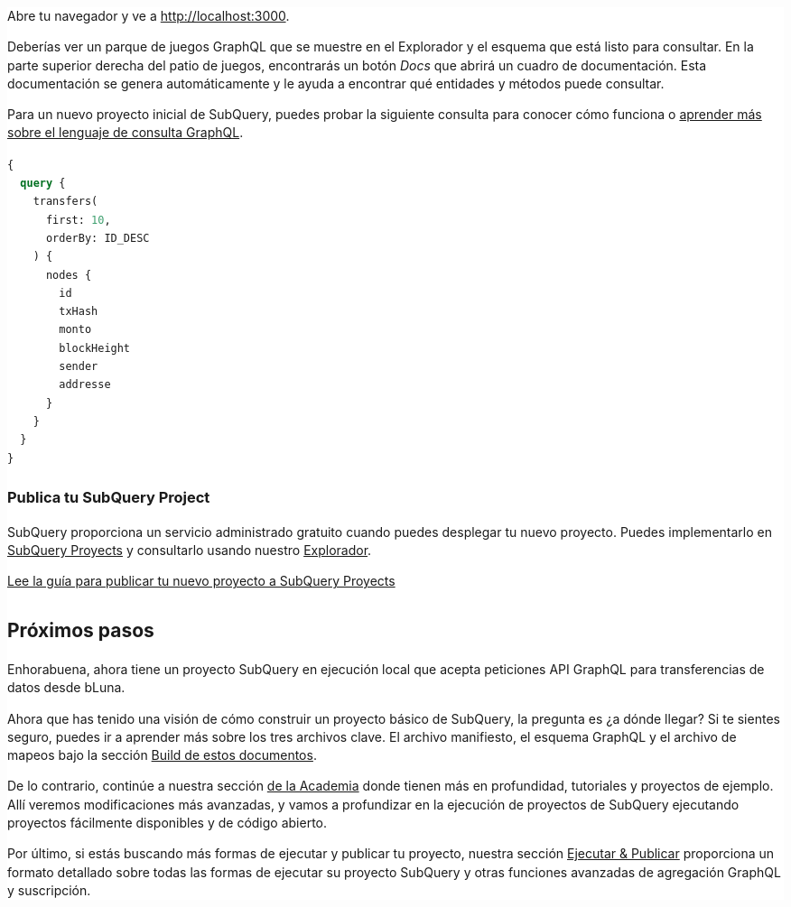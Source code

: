 Abre tu navegador y ve a [http://localhost:3000](http://localhost:3000).

Deberías ver un parque de juegos GraphQL que se muestre en el Explorador y el esquema que está listo para consultar. En la parte superior derecha del patio de juegos, encontrarás un botón _Docs_ que abrirá un cuadro de documentación. Esta documentación se genera automáticamente y le ayuda a encontrar qué entidades y métodos puede consultar.

Para un nuevo proyecto inicial de SubQuery, puedes probar la siguiente consulta para conocer cómo funciona o [aprender más sobre el lenguaje de consulta GraphQL](../run_publish/graphql.md).

```graphql
{
  query {
    transfers(
      first: 10,
      orderBy: ID_DESC
    ) {
      nodes {
        id
        txHash
        monto
        blockHeight
        sender
        addresse
      }
    }
  }
}
```

### Publica tu SubQuery Project

SubQuery proporciona un servicio administrado gratuito cuando puedes desplegar tu nuevo proyecto. Puedes implementarlo en [SubQuery Proyects](https://project.subquery.network) y consultarlo usando nuestro [Explorador](https://explorer.subquery.network).

[Lee la guía para publicar tu nuevo proyecto a SubQuery Proyects](../run_publish/publish.md)

## Próximos pasos

Enhorabuena, ahora tiene un proyecto SubQuery en ejecución local que acepta peticiones API GraphQL para transferencias de datos desde bLuna.

Ahora que has tenido una visión de cómo construir un proyecto básico de SubQuery, la pregunta es ¿a dónde llegar? Si te sientes seguro, puedes ir a aprender más sobre los tres archivos clave. El archivo manifiesto, el esquema GraphQL y el archivo de mapeos bajo la sección [Build de estos documentos](../build/introduction.md).

De lo contrario, continúe a nuestra sección [de la Academia](../academy/academy.md) donde tienen más en profundidad, tutoriales y proyectos de ejemplo. Allí veremos modificaciones más avanzadas, y vamos a profundizar en la ejecución de proyectos de SubQuery ejecutando proyectos fácilmente disponibles y de código abierto.

Por último, si estás buscando más formas de ejecutar y publicar tu proyecto, nuestra sección [Ejecutar & Publicar](../run_publish/run.md) proporciona un formato detallado sobre todas las formas de ejecutar su proyecto SubQuery y otras funciones avanzadas de agregación GraphQL y suscripción.
